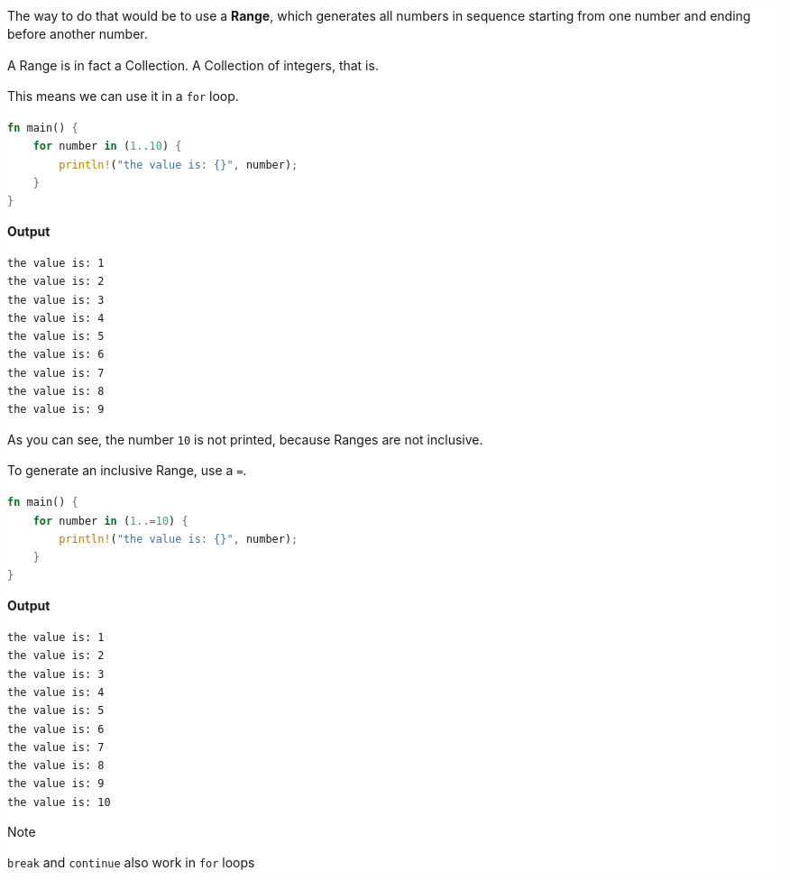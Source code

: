 The way to do that would be to use a **Range**,
which generates all numbers in sequence starting from one number and ending before another number.

A Range is in fact a Collection. A Collection of integers, that is.

This means we can use it in a `for` loop.

```rust
fn main() {
    for number in (1..10) {
        println!("the value is: {}", number);
    }
}
```

**Output**

```console
the value is: 1
the value is: 2
the value is: 3
the value is: 4
the value is: 5
the value is: 6
the value is: 7
the value is: 8
the value is: 9
```

As you can see, the number `10` is not printed, because Ranges are not inclusive.

To generate an inclusive Range, use a `=`.

```rust
fn main() {
    for number in (1..=10) {
        println!("the value is: {}", number);
    }
}
```

**Output**

```console
the value is: 1
the value is: 2
the value is: 3
the value is: 4
the value is: 5
the value is: 6
the value is: 7
the value is: 8
the value is: 9
the value is: 10
```

> [!NOTE]
>
> `break` and `continue` also work in `for` loops
